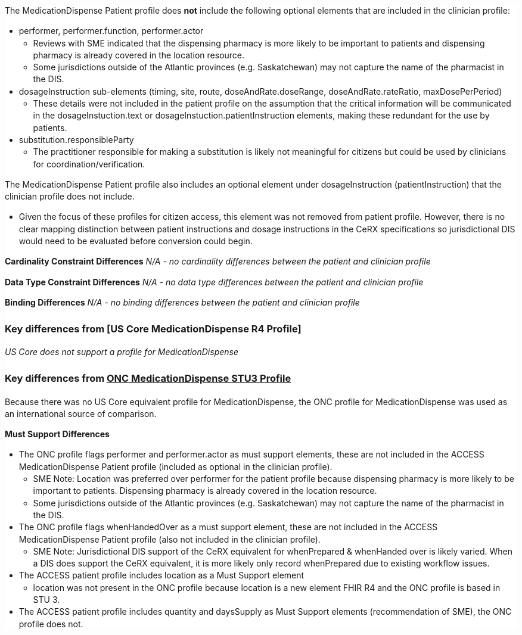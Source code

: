 The MedicationDispense Patient profile does **not** include the following optional elements that are included in the clinician profile:
- performer, performer.function, performer.actor
  - Reviews with SME indicated that the dispensing pharmacy is more likely to be important to patients and dispensing pharmacy is already covered in the location resource.
  - Some jurisdictions outside of the Atlantic provinces (e.g. Saskatchewan) may not capture the name of the pharmacist in the DIS.
- dosageInstruction sub-elements (timing, site, route, doseAndRate.doseRange, doseAndRate.rateRatio, maxDosePerPeriod)
  - These details were not included in the patient profile on the assumption that the critical information will be communicated in the dosageInstuction.text or dosageInstuction.patientInstruction elements, making these redundant for the use by patients.
- substitution.responsibleParty
  - The practitioner responsible for making a substitution is likely not meaningful for citizens but could be used by clinicians for coordination/verification.

The MedicationDispense Patient profile also includes an optional element under dosageInstruction (patientInstruction) that the clinician profile does not include.
  - Given the focus of these profiles for citizen access, this element was not removed from patient profile. However, there is no clear mapping distinction between patient instructions and dosage instructions in the CeRX specifications so jurisdictional DIS would need to be evaluated before conversion could begin.

**Cardinality Constraint Differences**
*N/A - no cardinality differences between the patient and clinician profile*

**Data Type Constraint Differences**
*N/A - no data type differences between the patient and clinician profile*

**Binding Differences**
*N/A - no binding differences between the patient and clinician profile*

### **Key differences from [US Core MedicationDispense R4 Profile]**

*US Core does not support a profile for MedicationDispense*

### **Key differences from [ONC MedicationDispense STU3 Profile](http://build.fhir.org/ig/Healthedata1/FHIR-ONC-Meds/StructureDefinition-medicationdispense.html)**

Because there was no US Core equivalent profile for MedicationDispense, the ONC profile for MedicationDispense was used as an international source of comparison.

**Must Support Differences**
- The ONC profile flags performer and performer.actor as must support elements, these are not included in the ACCESS MedicationDispense Patient profile (included as optional in the clinician profile).
  - SME Note: Location was preferred over performer for the patient profile because dispensing pharmacy is more likely to be important to patients. Dispensing pharmacy is already covered in the location resource.
  - Some jurisdictions outside of the Atlantic provinces (e.g. Saskatchewan) may not capture the name of the pharmacist in the DIS.
- The ONC profile flags whenHandedOver as a must support element, these are not included in the ACCESS MedicationDispense Patient profile (also not included in the clinician profile).
  - SME Note: Jurisdictional DIS support of the CeRX equivalent for whenPrepared & whenHanded over is likely varied. When a DIS does support the CeRX equivalent, it is more likely only record whenPrepared due to existing workflow issues.  
- The ACCESS patient profile includes location as a Must Support element  
  - location was not present in the ONC profile because location is a new element FHIR R4 and the ONC profile is based in STU 3.
- The ACCESS patient profile includes quantity and daysSupply as Must Support elements (recommendation of SME), the ONC profile does not.
